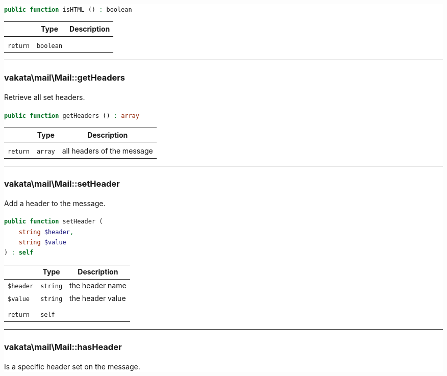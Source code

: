 
```php
public function isHTML () : boolean    
```

|  | Type | Description |
|-----|-----|-----|
|  |  |  |
| `return` | `boolean` |  |

---


### vakata\mail\Mail::getHeaders
Retrieve all set headers.  


```php
public function getHeaders () : array    
```

|  | Type | Description |
|-----|-----|-----|
|  |  |  |
| `return` | `array` | all headers of the message |

---


### vakata\mail\Mail::setHeader
Add a header to the message.  


```php
public function setHeader (  
    string $header,  
    string $value  
) : self    
```

|  | Type | Description |
|-----|-----|-----|
| `$header` | `string` | the header name |
| `$value` | `string` | the header value |
|  |  |  |
| `return` | `self` |  |

---


### vakata\mail\Mail::hasHeader
Is a specific header set on the message.  
